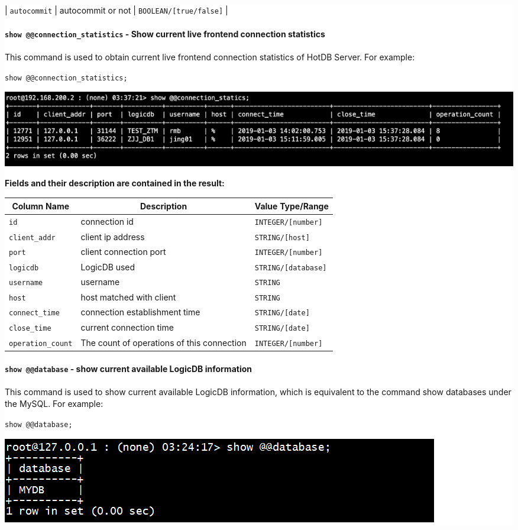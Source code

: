 | `autocommit` | autocommit or not | `BOOLEAN/[true/false]` |

#### `show @@connection_statistics` - Show current live frontend connection statistics

This command is used to obtain current live frontend connection statistics of HotDB Server. For example:

```sql
show @@connection_statistics;
```

![](assets/management-port-command/image10.png)

**Fields and their description are contained in the result:**

| Column Name | Description | Value Type/Range |
|-------------------|--------------------------------------------|---------------------|
| `id` | connection id | `INTEGER/[number]` |
| `client_addr` | client ip address | `STRING/[host]` |
| `port` | client connection port | `INTEGER/[number]` |
| `logicdb` | LogicDB used | `STRING/[database]` |
| `username` | username | `STRING` |
| `host` | host matched with client | `STRING` |
| `connect_time` | connection establishment time | `STRING/[date]` |
| `close_time` | current connection time | `STRING/[date]` |
| `operation_count` | The count of operations of this connection | `INTEGER/[number]` |

#### `show @@database` - show current available LogicDB information

This command is used to show current available LogicDB information, which is equivalent to the command show databases under the MySQL. For example:

```sql
show @@database;
```

![](assets/management-port-command/image11.png)
